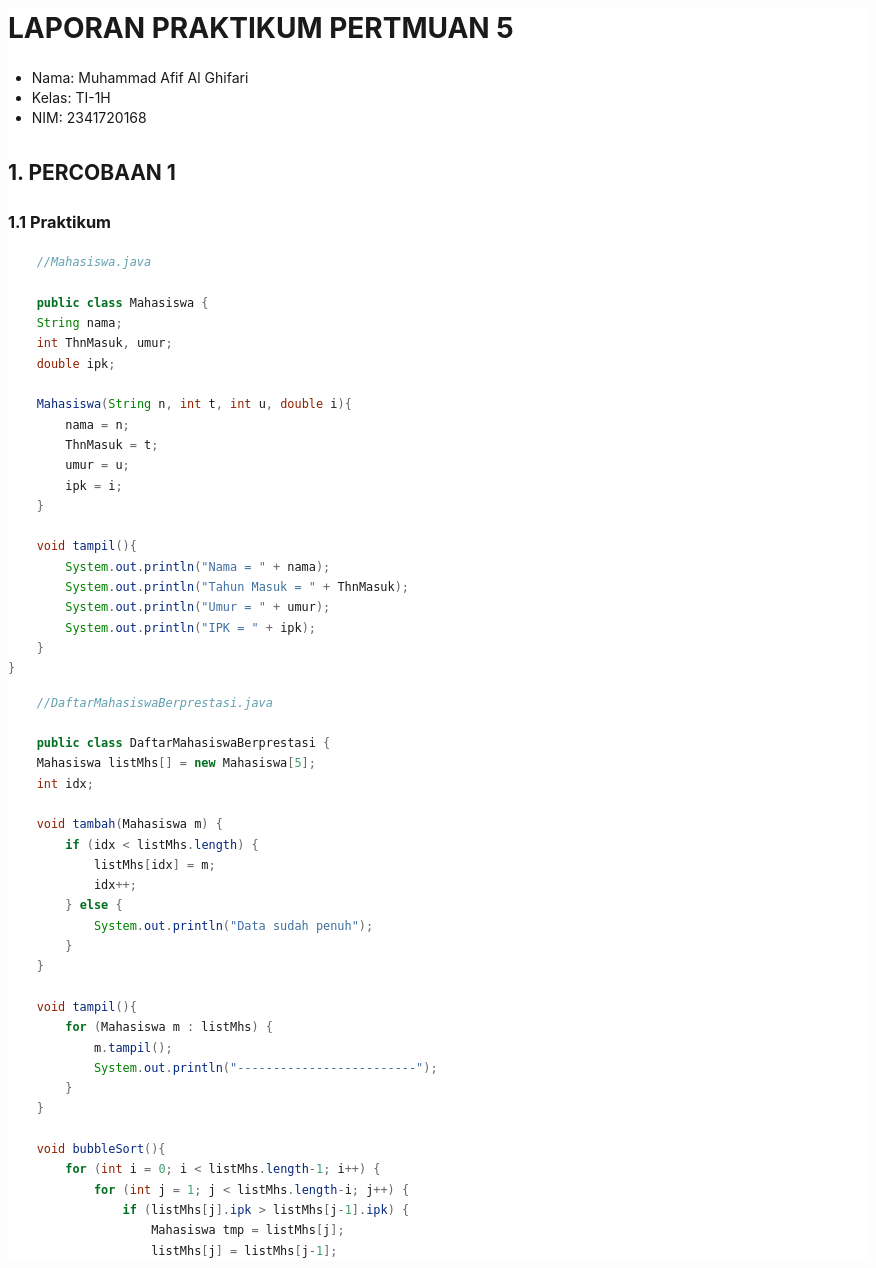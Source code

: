 # LAPORAN PRAKTIKUM PERTMUAN 5

- Nama: Muhammad Afif Al Ghifari
- Kelas: TI-1H
- NIM: 2341720168

## 1. PERCOBAAN 1

### 1.1 Praktikum

```java
    //Mahasiswa.java

    public class Mahasiswa {
    String nama;
    int ThnMasuk, umur;
    double ipk;

    Mahasiswa(String n, int t, int u, double i){
        nama = n;
        ThnMasuk = t;
        umur = u;
        ipk = i;
    }

    void tampil(){
        System.out.println("Nama = " + nama);
        System.out.println("Tahun Masuk = " + ThnMasuk);
        System.out.println("Umur = " + umur);
        System.out.println("IPK = " + ipk);
    }
}
```

```java
    //DaftarMahasiswaBerprestasi.java

    public class DaftarMahasiswaBerprestasi {
    Mahasiswa listMhs[] = new Mahasiswa[5];
    int idx;

    void tambah(Mahasiswa m) {
        if (idx < listMhs.length) {
            listMhs[idx] = m;
            idx++;
        } else {
            System.out.println("Data sudah penuh");
        }
    }

    void tampil(){
        for (Mahasiswa m : listMhs) {
            m.tampil();
            System.out.println("-------------------------");
        }
    }

    void bubbleSort(){
        for (int i = 0; i < listMhs.length-1; i++) {
            for (int j = 1; j < listMhs.length-i; j++) {
                if (listMhs[j].ipk > listMhs[j-1].ipk) {
                    Mahasiswa tmp = listMhs[j];
                    listMhs[j] = listMhs[j-1];
```